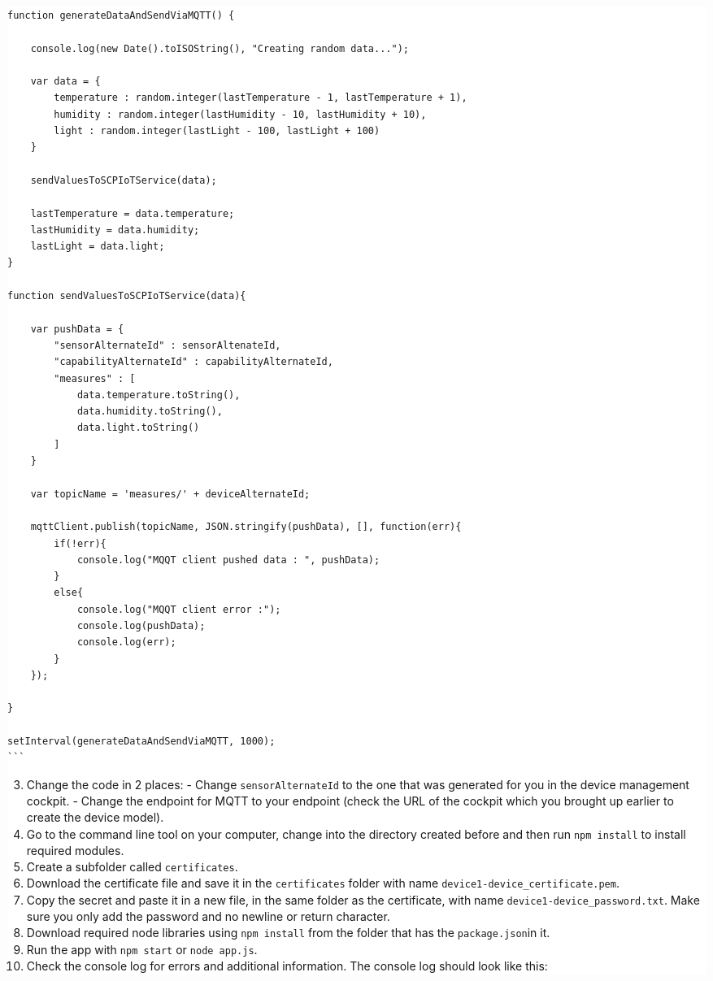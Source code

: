     function generateDataAndSendViaMQTT() {

        console.log(new Date().toISOString(), "Creating random data...");

        var data = {
            temperature : random.integer(lastTemperature - 1, lastTemperature + 1),
            humidity : random.integer(lastHumidity - 10, lastHumidity + 10),
            light : random.integer(lastLight - 100, lastLight + 100)
        }

        sendValuesToSCPIoTService(data);

        lastTemperature = data.temperature;
        lastHumidity = data.humidity;
        lastLight = data.light;
    }

    function sendValuesToSCPIoTService(data){

        var pushData = {
            "sensorAlternateId" : sensorAltenateId,
            "capabilityAlternateId" : capabilityAlternateId,
            "measures" : [
                data.temperature.toString(),
                data.humidity.toString(),
                data.light.toString()
            ]
        }

        var topicName = 'measures/' + deviceAlternateId;

        mqttClient.publish(topicName, JSON.stringify(pushData), [], function(err){
            if(!err){
                console.log("MQQT client pushed data : ", pushData);
            }
            else{
                console.log("MQQT client error :");
                console.log(pushData);
                console.log(err);
            }
        });

    }

    setInterval(generateDataAndSendViaMQTT, 1000);
    ```

  3. Change the code in 2 places:
    - Change `sensorAlternateId` to the one that was generated for you in the device management cockpit.
    - Change the endpoint for MQTT to your endpoint (check the URL of the cockpit which you brought up earlier to create the device model).
  4. Go to the command line tool on your computer, change into the directory created before and then run `npm install` to install required modules.
  5. Create a subfolder called `certificates`.
  6. Download the certificate file and save it in the `certificates` folder with name `device1-device_certificate.pem`.
  7. Copy the secret and paste it in a new file, in the same folder as the certificate, with name `device1-device_password.txt`. Make sure you only add the password and no newline or return character.
  8. Download required node libraries using `npm install` from the folder that has the `package.json`in it.
  9. Run the app with `npm start` or `node app.js`.
  9. Check the console log for errors and additional information. The console log should look like this:
